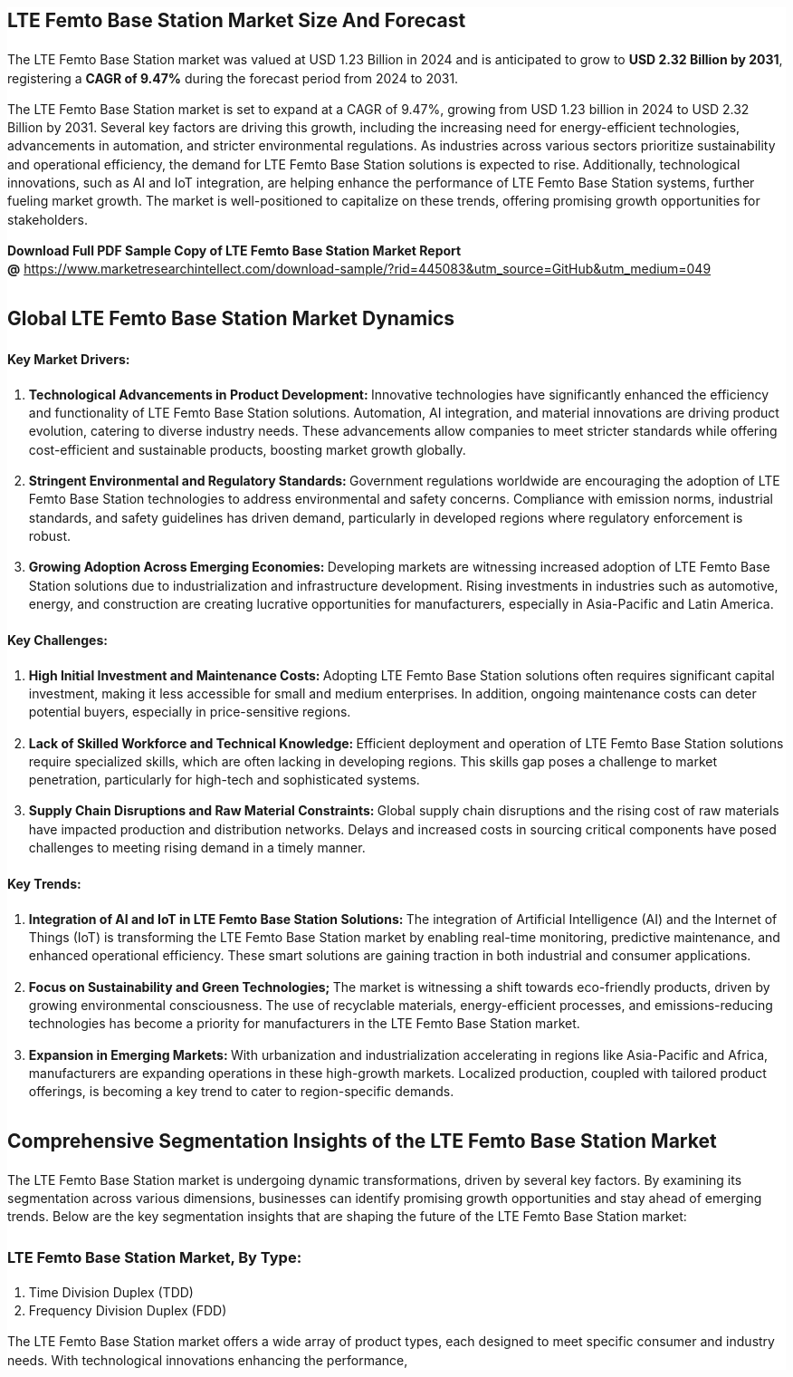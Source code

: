 <h2>LTE Femto Base Station Market Size And Forecast</h2><p>The LTE Femto Base Station market was valued at USD 1.23 Billion in 2024 and is anticipated to grow to <strong>USD 2.32 Billion by 2031</strong>, registering a <strong>CAGR of 9.47%</strong> during the forecast period from 2024 to 2031.</p><p>The LTE Femto Base Station market is set to expand at a CAGR of 9.47%, growing from USD 1.23 billion in 2024 to USD 2.32 Billion by 2031. Several key factors are driving this growth, including the increasing need for energy-efficient technologies, advancements in automation, and stricter environmental regulations. As industries across various sectors prioritize sustainability and operational efficiency, the demand for LTE Femto Base Station solutions is expected to rise. Additionally, technological innovations, such as AI and IoT integration, are helping enhance the performance of LTE Femto Base Station systems, further fueling market growth. The market is well-positioned to capitalize on these trends, offering promising growth opportunities for stakeholders.</p><p><strong>Download Full PDF Sample Copy of LTE Femto Base Station Market Report @</strong>&nbsp;<a href="https://www.marketresearchintellect.com/download-sample/?rid=445083&amp;utm_source=GitHub&amp;utm_medium=049">https://www.marketresearchintellect.com/download-sample/?rid=445083&amp;utm_source=GitHub&amp;utm_medium=049</a></p><h2>Global LTE Femto Base Station Market Dynamics</h2><h4><strong>Key Market Drivers:</strong></h4><ol><li><p><strong>Technological Advancements in Product Development:&nbsp;</strong>Innovative technologies have significantly enhanced the efficiency and functionality of LTE Femto Base Station solutions. Automation, AI integration, and material innovations are driving product evolution, catering to diverse industry needs. These advancements allow companies to meet stricter standards while offering cost-efficient and sustainable products, boosting market growth globally.</p></li><li><p><strong>Stringent Environmental and Regulatory Standards:&nbsp;</strong>Government regulations worldwide are encouraging the adoption of LTE Femto Base Station technologies to address environmental and safety concerns. Compliance with emission norms, industrial standards, and safety guidelines has driven demand, particularly in developed regions where regulatory enforcement is robust.</p></li><li><p><strong>Growing Adoption Across Emerging Economies:&nbsp;</strong>Developing markets are witnessing increased adoption of LTE Femto Base Station solutions due to industrialization and infrastructure development. Rising investments in industries such as automotive, energy, and construction are creating lucrative opportunities for manufacturers, especially in Asia-Pacific and Latin America.</p></li></ol><h4><strong>Key Challenges:</strong></h4><ol><li><p><strong>High Initial Investment and Maintenance Costs:&nbsp;</strong>Adopting LTE Femto Base Station solutions often requires significant capital investment, making it less accessible for small and medium enterprises. In addition, ongoing maintenance costs can deter potential buyers, especially in price-sensitive regions.</p></li><li><p><strong>Lack of Skilled Workforce and Technical Knowledge:&nbsp;</strong>Efficient deployment and operation of LTE Femto Base Station solutions require specialized skills, which are often lacking in developing regions. This skills gap poses a challenge to market penetration, particularly for high-tech and sophisticated systems.</p></li><li><p><strong>Supply Chain Disruptions and Raw Material Constraints:&nbsp;</strong>Global supply chain disruptions and the rising cost of raw materials have impacted production and distribution networks. Delays and increased costs in sourcing critical components have posed challenges to meeting rising demand in a timely manner.</p></li></ol><h4><strong>Key Trends:</strong></h4><ol><li><p><strong>Integration of AI and IoT in LTE Femto Base Station Solutions:&nbsp;</strong>The integration of Artificial Intelligence (AI) and the Internet of Things (IoT) is transforming the LTE Femto Base Station market by enabling real-time monitoring, predictive maintenance, and enhanced operational efficiency. These smart solutions are gaining traction in both industrial and consumer applications.</p></li><li><p><strong>Focus on Sustainability and Green Technologies;&nbsp;</strong>The market is witnessing a shift towards eco-friendly products, driven by growing environmental consciousness. The use of recyclable materials, energy-efficient processes, and emissions-reducing technologies has become a priority for manufacturers in the LTE Femto Base Station market.</p></li><li><p><strong>Expansion in Emerging Markets:&nbsp;</strong>With urbanization and industrialization accelerating in regions like Asia-Pacific and Africa, manufacturers are expanding operations in these high-growth markets. Localized production, coupled with tailored product offerings, is becoming a key trend to cater to region-specific demands.</p></li></ol><div class="article-main__content" data-test-id="publishing-text-block"><h2>Comprehensive Segmentation Insights of the LTE Femto Base Station Market</h2><p>The LTE Femto Base Station market is undergoing dynamic transformations, driven by several key factors. By examining its segmentation across various dimensions, businesses can identify promising growth opportunities and stay ahead of emerging trends. Below are the key segmentation insights that are shaping the future of the LTE Femto Base Station market:</p><h3><strong>LTE Femto Base Station Market, By Type:<br /></strong></h3><ol><li>Time Division Duplex (TDD)<li> Frequency Division Duplex (FDD)</li></ol><p>The LTE Femto Base Station market offers a wide array of product types, each designed to meet specific consumer and industry needs. With technological innovations enhancing the performance,